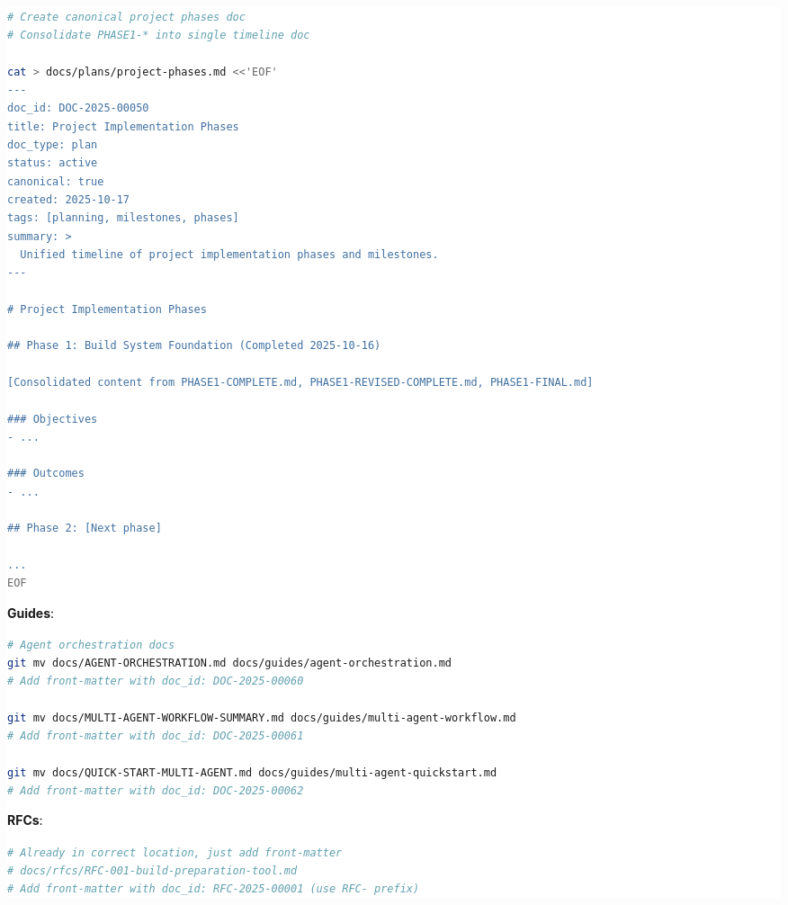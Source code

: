 ```bash
# Create canonical project phases doc
# Consolidate PHASE1-* into single timeline doc

cat > docs/plans/project-phases.md <<'EOF'
---
doc_id: DOC-2025-00050
title: Project Implementation Phases
doc_type: plan
status: active
canonical: true
created: 2025-10-17
tags: [planning, milestones, phases]
summary: >
  Unified timeline of project implementation phases and milestones.
---

# Project Implementation Phases

## Phase 1: Build System Foundation (Completed 2025-10-16)

[Consolidated content from PHASE1-COMPLETE.md, PHASE1-REVISED-COMPLETE.md, PHASE1-FINAL.md]

### Objectives
- ...

### Outcomes
- ...

## Phase 2: [Next phase]

...
EOF
```

**Guides**:

```bash
# Agent orchestration docs
git mv docs/AGENT-ORCHESTRATION.md docs/guides/agent-orchestration.md
# Add front-matter with doc_id: DOC-2025-00060

git mv docs/MULTI-AGENT-WORKFLOW-SUMMARY.md docs/guides/multi-agent-workflow.md
# Add front-matter with doc_id: DOC-2025-00061

git mv docs/QUICK-START-MULTI-AGENT.md docs/guides/multi-agent-quickstart.md
# Add front-matter with doc_id: DOC-2025-00062
```

**RFCs**:

```bash
# Already in correct location, just add front-matter
# docs/rfcs/RFC-001-build-preparation-tool.md
# Add front-matter with doc_id: RFC-2025-00001 (use RFC- prefix)
```
